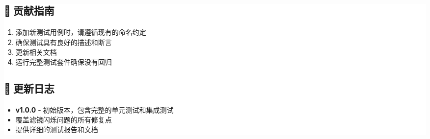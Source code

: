 ## 🤝 贡献指南

1. 添加新测试用例时，请遵循现有的命名约定
2. 确保测试具有良好的描述和断言
3. 更新相关文档
4. 运行完整测试套件确保没有回归

## 📝 更新日志

- **v1.0.0** - 初始版本，包含完整的单元测试和集成测试
- 覆盖滤镜闪烁问题的所有修复点
- 提供详细的测试报告和文档
